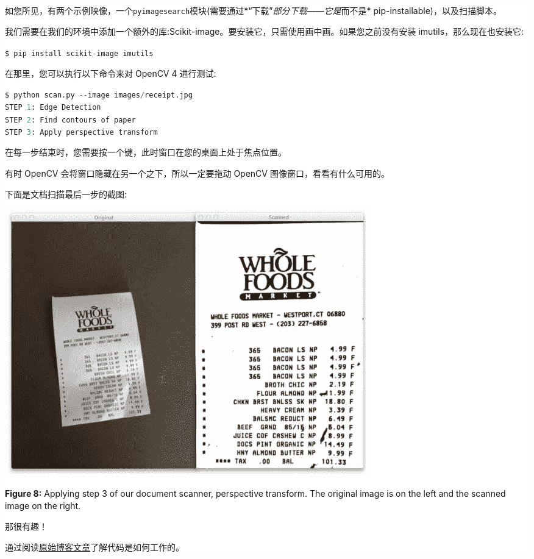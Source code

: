 如您所见，有两个示例映像，一个`pyimagesearch`模块(需要通过*“下载”*部分下载——它是*而不是* pip-installable)，以及扫描脚本。

我们需要在我们的环境中添加一个额外的库:Scikit-image。要安装它，只需使用画中画。如果您之前没有安装 imutils，那么现在也安装它:

```py
$ pip install scikit-image imutils

```

在那里，您可以执行以下命令来对 OpenCV 4 进行测试:

```py
$ python scan.py --image images/receipt.jpg
STEP 1: Edge Detection
STEP 2: Find contours of paper
STEP 3: Apply perspective transform

```

在每一步结束时，您需要按一个键，此时窗口在您的桌面上处于焦点位置。

有时 OpenCV 会将窗口隐藏在另一个之下，所以一定要拖动 OpenCV 图像窗口，看看有什么可用的。

下面是文档扫描最后一步的截图:

[![](img/f4893d6a2865f6495326499693e9bfa4.png)](https://pyimagesearch.com/wp-content/uploads/2014/08/receipt-scanned.jpg)

**Figure 8:** Applying step 3 of our document scanner, perspective transform. The original image is on the left and the scanned image on the right.

那很有趣！

通过阅读[原始博客文章](https://pyimagesearch.com/2014/09/01/build-kick-ass-mobile-document-scanner-just-5-minutes/)了解代码是如何工作的。
